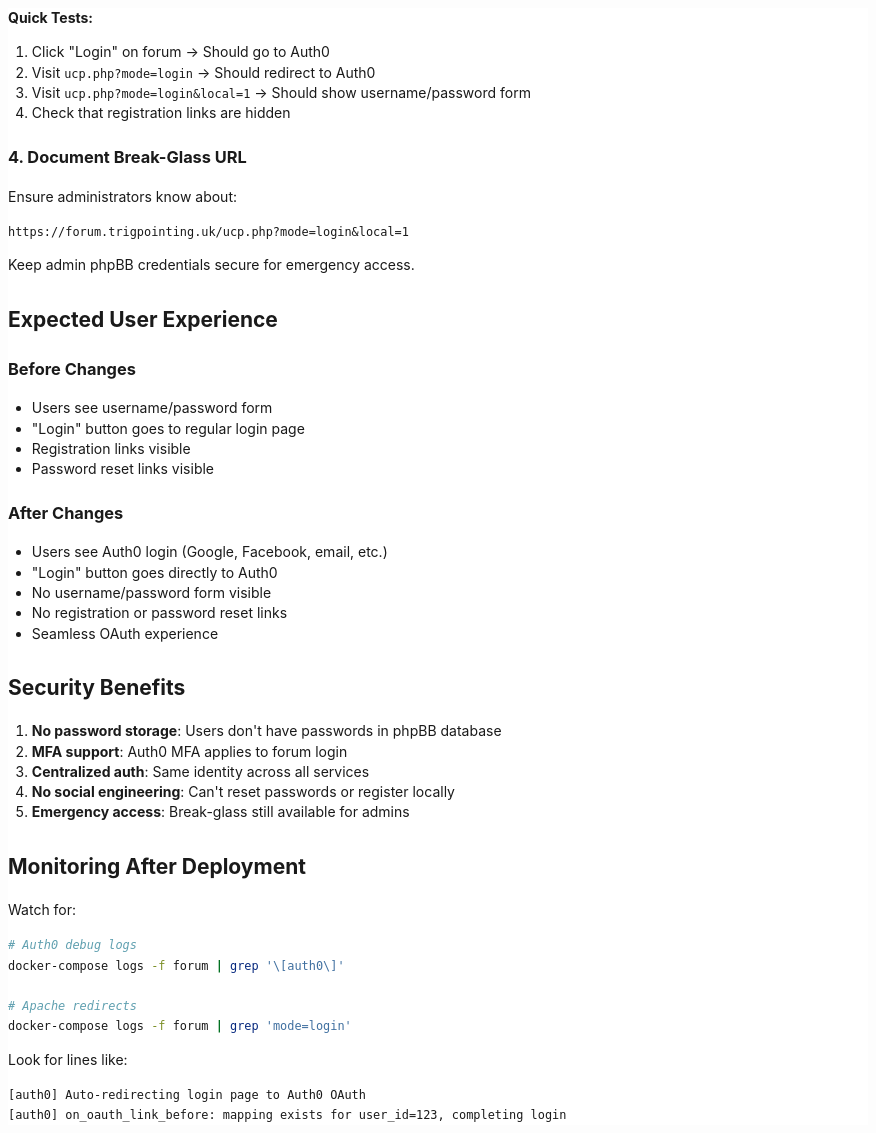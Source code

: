 **Quick Tests:**
1. Click "Login" on forum → Should go to Auth0
2. Visit `ucp.php?mode=login` → Should redirect to Auth0
3. Visit `ucp.php?mode=login&local=1` → Should show username/password form
4. Check that registration links are hidden

### 4. Document Break-Glass URL

Ensure administrators know about:
```
https://forum.trigpointing.uk/ucp.php?mode=login&local=1
```

Keep admin phpBB credentials secure for emergency access.

## Expected User Experience

### Before Changes
- Users see username/password form
- "Login" button goes to regular login page
- Registration links visible
- Password reset links visible

### After Changes
- Users see Auth0 login (Google, Facebook, email, etc.)
- "Login" button goes directly to Auth0
- No username/password form visible
- No registration or password reset links
- Seamless OAuth experience

## Security Benefits

1. **No password storage**: Users don't have passwords in phpBB database
2. **MFA support**: Auth0 MFA applies to forum login
3. **Centralized auth**: Same identity across all services
4. **No social engineering**: Can't reset passwords or register locally
5. **Emergency access**: Break-glass still available for admins

## Monitoring After Deployment

Watch for:
```bash
# Auth0 debug logs
docker-compose logs -f forum | grep '\[auth0\]'

# Apache redirects
docker-compose logs -f forum | grep 'mode=login'
```

Look for lines like:
```
[auth0] Auto-redirecting login page to Auth0 OAuth
[auth0] on_oauth_link_before: mapping exists for user_id=123, completing login
```
